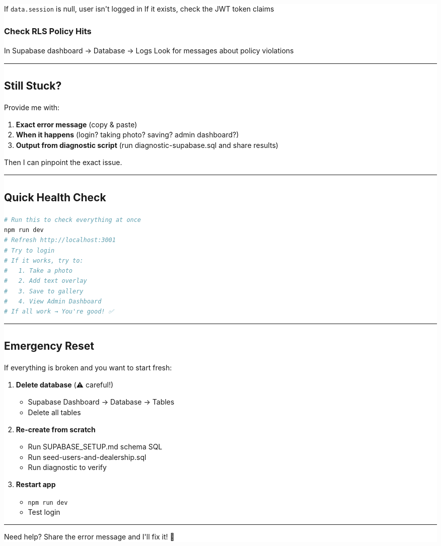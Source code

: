 If `data.session` is null, user isn't logged in
If it exists, check the JWT token claims

### Check RLS Policy Hits
In Supabase dashboard → Database → Logs
Look for messages about policy violations

---

## Still Stuck?

Provide me with:
1. **Exact error message** (copy & paste)
2. **When it happens** (login? taking photo? saving? admin dashboard?)
3. **Output from diagnostic script** (run diagnostic-supabase.sql and share results)

Then I can pinpoint the exact issue.

---

## Quick Health Check

```bash
# Run this to check everything at once
npm run dev
# Refresh http://localhost:3001
# Try to login
# If it works, try to:
#   1. Take a photo
#   2. Add text overlay
#   3. Save to gallery
#   4. View Admin Dashboard
# If all work → You're good! ✅
```

---

## Emergency Reset

If everything is broken and you want to start fresh:

1. **Delete database** (⚠️ careful!)
   - Supabase Dashboard → Database → Tables
   - Delete all tables

2. **Re-create from scratch**
   - Run SUPABASE_SETUP.md schema SQL
   - Run seed-users-and-dealership.sql
   - Run diagnostic to verify

3. **Restart app**
   - `npm run dev`
   - Test login

---

Need help? Share the error message and I'll fix it! 🚀
